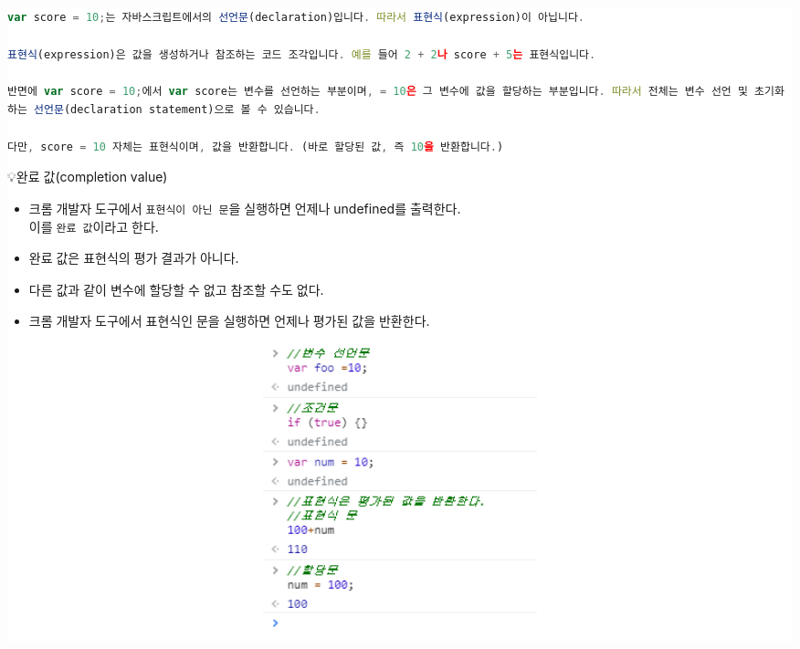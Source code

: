 ```javascript
var score = 10;는 자바스크립트에서의 선언문(declaration)입니다. 따라서 표현식(expression)이 아닙니다.

표현식(expression)은 값을 생성하거나 참조하는 코드 조각입니다. 예를 들어 2 + 2나 score + 5는 표현식입니다.

반면에 var score = 10;에서 var score는 변수를 선언하는 부분이며, = 10은 그 변수에 값을 할당하는 부분입니다. 따라서 전체는 변수 선언 및 초기화하는 선언문(declaration statement)으로 볼 수 있습니다.

다만, score = 10 자체는 표현식이며, 값을 반환합니다. (바로 할당된 값, 즉 10을 반환합니다.)
```

💡완료 값(completion value)<br>
* 크롬 개발자 도구에서 `표현식이 아닌 문`을 실행하면 언제나 undefined를 출력한다.<br>
이를 `완료 값`이라고 한다.<br>

* 완료 값은 표현식의 평가 결과가 아니다.

* 다른 값과 같이 변수에 할당할 수 없고 참조할 수도 없다.

* 크롬 개발자 도구에서 표현식인 문을 실행하면 언제나 평가된 값을 반환한다.

<p align="center">
    <img src='./img/image 1.png' width = '300'>
</p>
